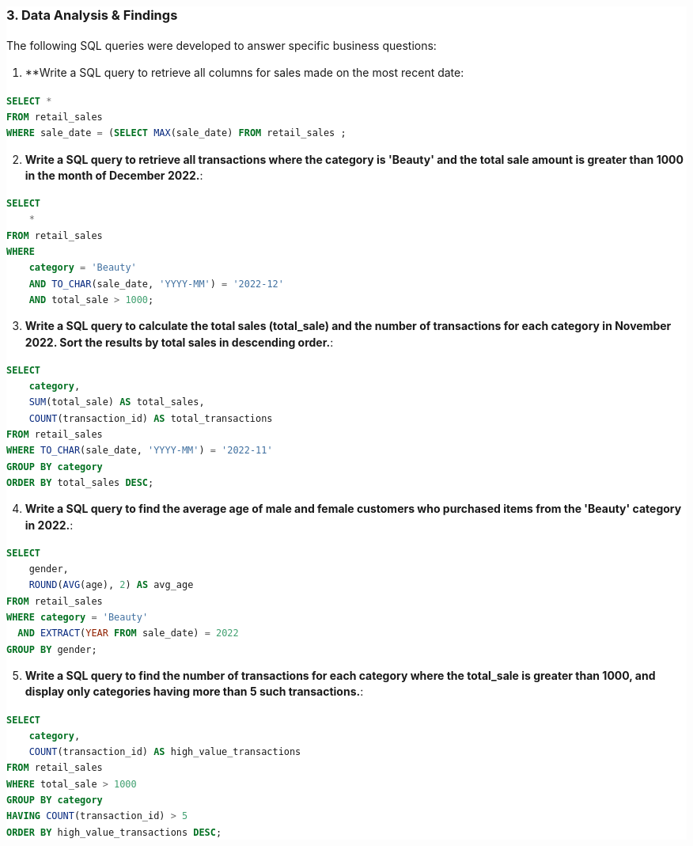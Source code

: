 ### 3. Data Analysis & Findings

The following SQL queries were developed to answer specific business questions:

1. **Write a SQL query to retrieve all columns for sales made on the most recent date:
```sql
SELECT *
FROM retail_sales
WHERE sale_date = (SELECT MAX(sale_date) FROM retail_sales ;
```

2. **Write a SQL query to retrieve all transactions where the category is 'Beauty' and the total sale amount is greater than 1000 in the month of December 2022.**:
```sql
SELECT 
    *
FROM retail_sales
WHERE 
    category = 'Beauty'
    AND TO_CHAR(sale_date, 'YYYY-MM') = '2022-12'
    AND total_sale > 1000;

```

3. **Write a SQL query to calculate the total sales (total_sale) and the number of transactions for each category in November 2022. Sort the results by total sales in descending order.**:
```sql
SELECT 
    category,
    SUM(total_sale) AS total_sales,
    COUNT(transaction_id) AS total_transactions
FROM retail_sales
WHERE TO_CHAR(sale_date, 'YYYY-MM') = '2022-11'
GROUP BY category
ORDER BY total_sales DESC;

```

4. **Write a SQL query to find the average age of male and female customers who purchased items from the 'Beauty' category in 2022.**:
```sql
SELECT 
    gender,
    ROUND(AVG(age), 2) AS avg_age
FROM retail_sales
WHERE category = 'Beauty'
  AND EXTRACT(YEAR FROM sale_date) = 2022
GROUP BY gender;

```

5. **Write a SQL query to find the number of transactions for each category where the total_sale is greater than 1000, and display only categories having more than 5 such transactions.**:
```sql
SELECT 
    category,
    COUNT(transaction_id) AS high_value_transactions
FROM retail_sales
WHERE total_sale > 1000
GROUP BY category
HAVING COUNT(transaction_id) > 5
ORDER BY high_value_transactions DESC;

```
